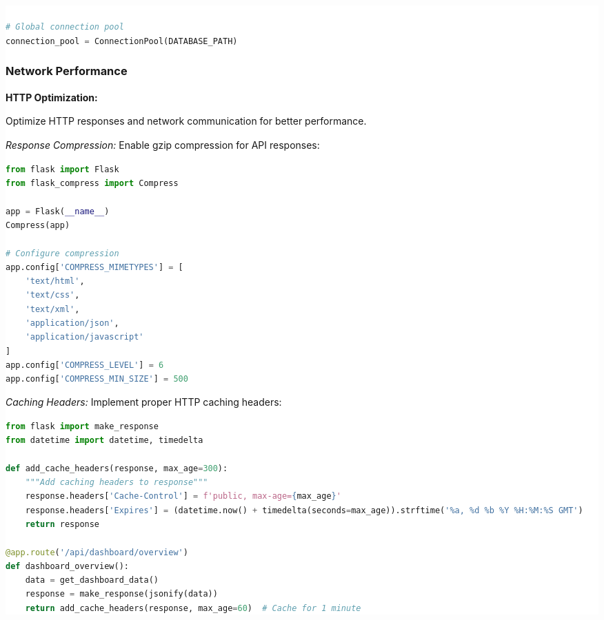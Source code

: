 ```python

# Global connection pool
connection_pool = ConnectionPool(DATABASE_PATH)
```

### Network Performance

**HTTP Optimization:**

Optimize HTTP responses and network communication for better performance.

*Response Compression:*
Enable gzip compression for API responses:

```python
from flask import Flask
from flask_compress import Compress

app = Flask(__name__)
Compress(app)

# Configure compression
app.config['COMPRESS_MIMETYPES'] = [
    'text/html',
    'text/css',
    'text/xml',
    'application/json',
    'application/javascript'
]
app.config['COMPRESS_LEVEL'] = 6
app.config['COMPRESS_MIN_SIZE'] = 500
```

*Caching Headers:*
Implement proper HTTP caching headers:

```python
from flask import make_response
from datetime import datetime, timedelta

def add_cache_headers(response, max_age=300):
    """Add caching headers to response"""
    response.headers['Cache-Control'] = f'public, max-age={max_age}'
    response.headers['Expires'] = (datetime.now() + timedelta(seconds=max_age)).strftime('%a, %d %b %Y %H:%M:%S GMT')
    return response

@app.route('/api/dashboard/overview')
def dashboard_overview():
    data = get_dashboard_data()
    response = make_response(jsonify(data))
    return add_cache_headers(response, max_age=60)  # Cache for 1 minute
```
